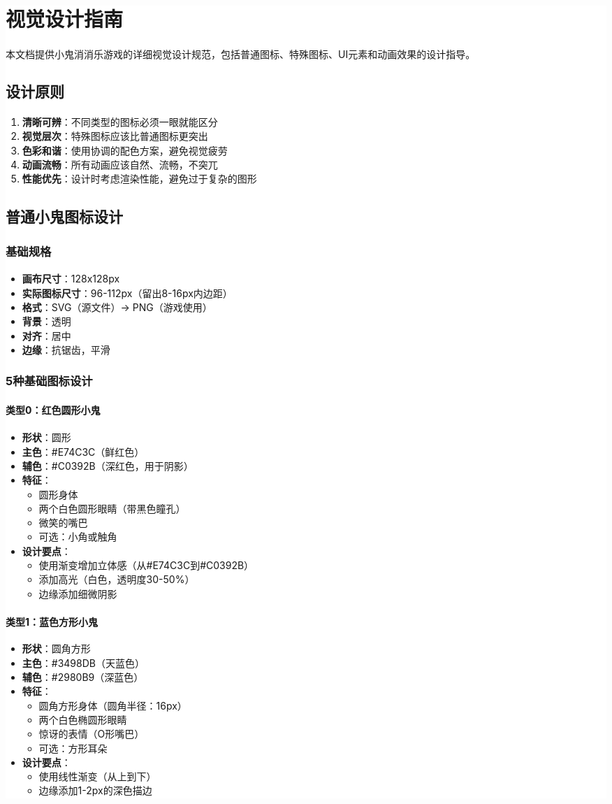 # 视觉设计指南

本文档提供小鬼消消乐游戏的详细视觉设计规范，包括普通图标、特殊图标、UI元素和动画效果的设计指导。

## 设计原则

1. **清晰可辨**：不同类型的图标必须一眼就能区分
2. **视觉层次**：特殊图标应该比普通图标更突出
3. **色彩和谐**：使用协调的配色方案，避免视觉疲劳
4. **动画流畅**：所有动画应该自然、流畅，不突兀
5. **性能优先**：设计时考虑渲染性能，避免过于复杂的图形

## 普通小鬼图标设计

### 基础规格

- **画布尺寸**：128x128px
- **实际图标尺寸**：96-112px（留出8-16px内边距）
- **格式**：SVG（源文件）→ PNG（游戏使用）
- **背景**：透明
- **对齐**：居中
- **边缘**：抗锯齿，平滑

### 5种基础图标设计

#### 类型0：红色圆形小鬼
- **形状**：圆形
- **主色**：#E74C3C（鲜红色）
- **辅色**：#C0392B（深红色，用于阴影）
- **特征**：
  - 圆形身体
  - 两个白色圆形眼睛（带黑色瞳孔）
  - 微笑的嘴巴
  - 可选：小角或触角
- **设计要点**：
  - 使用渐变增加立体感（从#E74C3C到#C0392B）
  - 添加高光（白色，透明度30-50%）
  - 边缘添加细微阴影

#### 类型1：蓝色方形小鬼
- **形状**：圆角方形
- **主色**：#3498DB（天蓝色）
- **辅色**：#2980B9（深蓝色）
- **特征**：
  - 圆角方形身体（圆角半径：16px）
  - 两个白色椭圆形眼睛
  - 惊讶的表情（O形嘴巴）
  - 可选：方形耳朵
- **设计要点**：
  - 使用线性渐变（从上到下）
  - 边缘添加1-2px的深色描边
